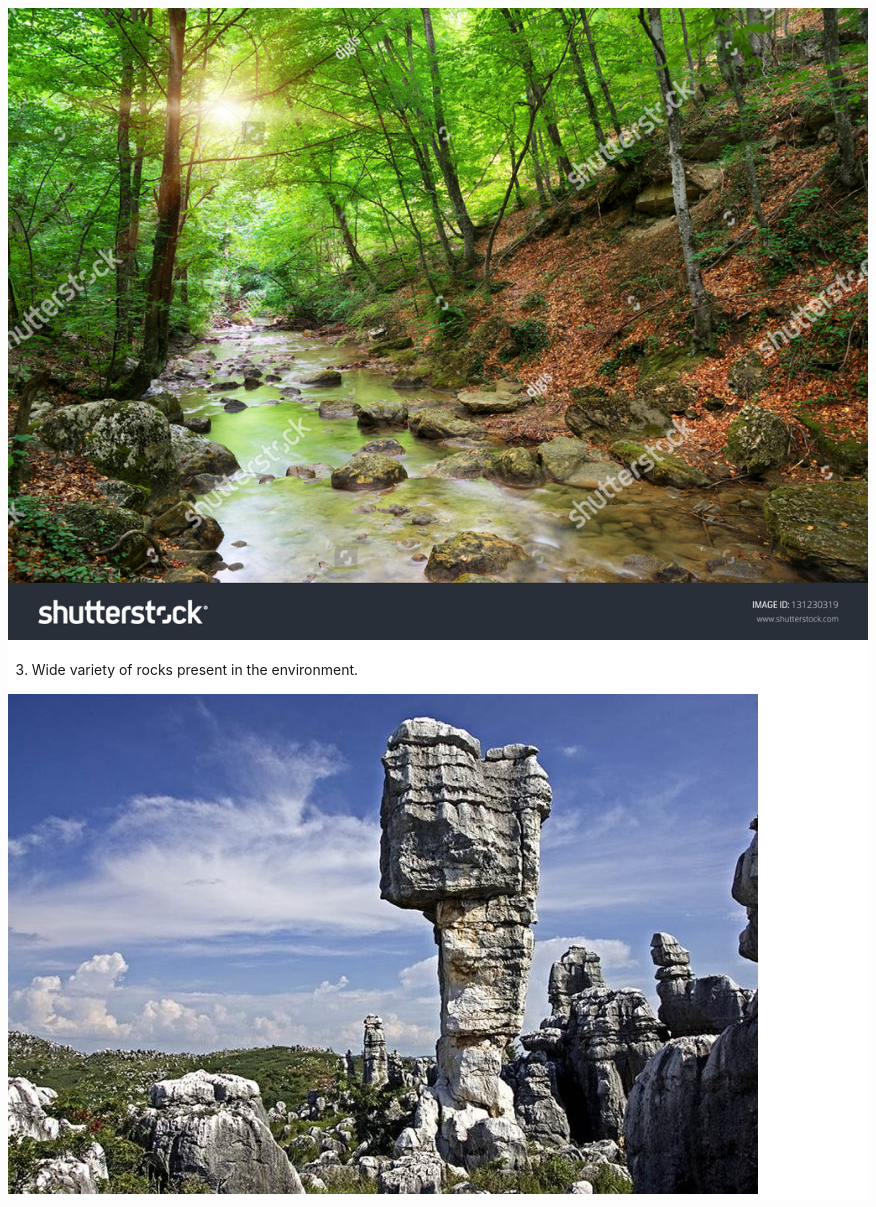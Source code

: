 <img src="stock-photo-river-deep-in-mountain-forest-nature-composition-131230319.jpg"> 

3. Wide variety of rocks present in the environment. 
<img src="stone-forest4.jpg">
